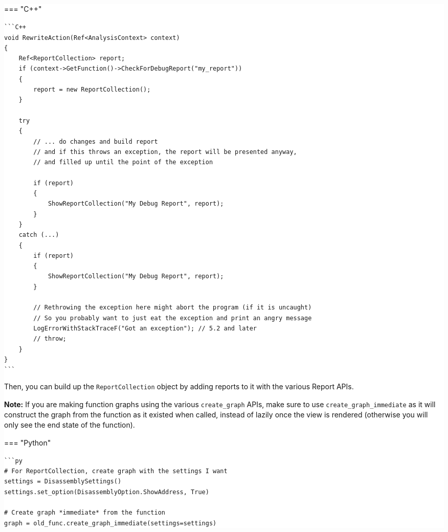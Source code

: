 === "C++"

    ```C++
    void RewriteAction(Ref<AnalysisContext> context)
    {
        Ref<ReportCollection> report;
        if (context->GetFunction()->CheckForDebugReport("my_report"))
        {
            report = new ReportCollection();
        }

        try
        {
            // ... do changes and build report
            // and if this throws an exception, the report will be presented anyway,
            // and filled up until the point of the exception

            if (report)
            {
                ShowReportCollection("My Debug Report", report);
            }
        }
        catch (...)
        {
            if (report)
            {
                ShowReportCollection("My Debug Report", report);
            }

            // Rethrowing the exception here might abort the program (if it is uncaught)
            // So you probably want to just eat the exception and print an angry message
            LogErrorWithStackTraceF("Got an exception"); // 5.2 and later
            // throw;
        }
    }
    ```

Then, you can build up the `ReportCollection` object by adding reports to it with the various Report APIs.

**Note:** If you are making function graphs using the various `create_graph` APIs, make sure to use `create_graph_immediate` as it will construct the graph from the function as it existed when called, instead of lazily once the view is rendered (otherwise you will only see the end state of the function).

=== "Python"

    ```py
    # For ReportCollection, create graph with the settings I want
    settings = DisassemblySettings()
    settings.set_option(DisassemblyOption.ShowAddress, True)

    # Create graph *immediate* from the function
    graph = old_func.create_graph_immediate(settings=settings)
